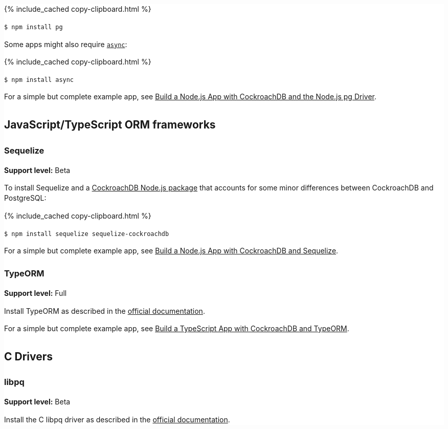 {% include_cached copy-clipboard.html %}
~~~ shell
$ npm install pg
~~~

Some apps might also require [`async`](https://www.npmjs.com/package/async):

{% include_cached copy-clipboard.html %}
~~~ shell
$ npm install async
~~~

For a simple but complete example app, see [Build a Node.js App with CockroachDB and the Node.js pg Driver](build-a-nodejs-app-with-cockroachdb.html).

## JavaScript/TypeScript ORM frameworks

### Sequelize

**Support level:** Beta

To install Sequelize and a [CockroachDB Node.js package](https://github.com/cockroachdb/sequelize-cockroachdb) that accounts for some minor differences between CockroachDB and PostgreSQL:

{% include_cached copy-clipboard.html %}
~~~ shell
$ npm install sequelize sequelize-cockroachdb
~~~

For a simple but complete example app, see [Build a Node.js App with CockroachDB and Sequelize](build-a-nodejs-app-with-cockroachdb-sequelize.html).

### TypeORM

**Support level:** Full

Install TypeORM as described in the [official documentation](https://typeorm.io/#/).

For a simple but complete example app, see [Build a TypeScript App with CockroachDB and TypeORM](build-a-typescript-app-with-cockroachdb.html).

</section>

<section class="filter-content" markdown="1" data-scope="c">

## C Drivers

### libpq

**Support level:** Beta

Install the C libpq driver as described in the [official documentation](https://www.postgresql.org/docs/current/libpq.html).

</section>

<section class="filter-content" markdown="1" data-scope="c-sharp">
